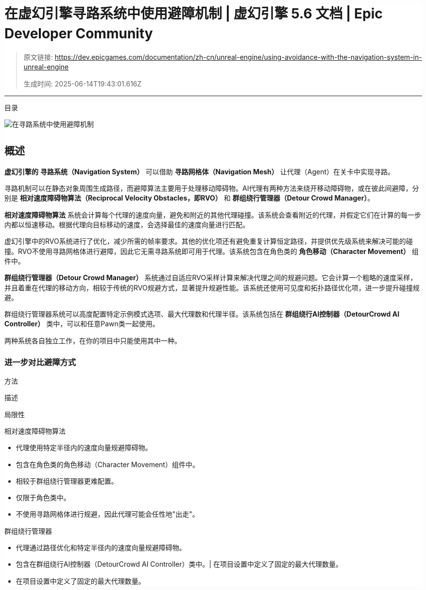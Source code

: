 # 在虚幻引擎寻路系统中使用避障机制 | 虚幻引擎 5.6 文档 | Epic Developer Community

> 原文链接: https://dev.epicgames.com/documentation/zh-cn/unreal-engine/using-avoidance-with-the-navigation-system-in-unreal-engine
> 
> 生成时间: 2025-06-14T19:43:01.616Z

---

目录

![在寻路系统中使用避障机制](https://dev.epicgames.com/community/api/documentation/image/d9ebd34b-b61e-4248-88fe-0b5ae5311ec1?resizing_type=fill&width=1920&height=335)

## 概述

**虚幻引擎的** **寻路系统（Navigation System）** 可以借助 **寻路网格体（Navigation Mesh）** 让代理（Agent）在关卡中实现寻路。

寻路机制可以在静态对象周围生成路径，而避障算法主要用于处理移动障碍物。AI代理有两种方法来绕开移动障碍物，或在彼此间避障，分别是 **相对速度障碍物算法（Reciprocal Velocity Obstacles，即RVO）** 和 **群组绕行管理器（Detour Crowd Manager）**。

**相对速度障碍物算法** 系统会计算每个代理的速度向量，避免和附近的其他代理碰撞。该系统会查看附近的代理，并假定它们在计算的每一步内都以恒速移动。根据代理向目标移动的速度，会选择最佳的速度向量进行匹配。

虚幻引擎中的RVO系统进行了优化，减少所需的帧率要求。其他的优化项还有避免重复计算恒定路径，并提供优先级系统来解决可能的碰撞。RVO不使用寻路网格体进行避障，因此它无需寻路系统即可用于代理。该系统包含在角色类的 **角色移动（Character Movement）** 组件中。

**群组绕行管理器（Detour Crowd Manager）** 系统通过自适应RVO采样计算来解决代理之间的规避问题。它会计算一个粗略的速度采样，并且着重在代理的移动方向，相较于传统的RVO规避方式，显著提升规避性能。该系统还使用可见度和拓扑路径优化项，进一步提升碰撞规避。

群组绕行管理器系统可以高度配置特定示例模式选项、最大代理数和代理半径。该系统包括在 **群组绕行AI控制器（DetourCrowd AI Controller）** 类中，可以和任意Pawn类一起使用。

两种系统各自独立工作，在你的项目中只能使用其中一种。

### 进一步对比避障方式

方法

描述

局限性

相对速度障碍物算法

-   代理使用特定半径内的速度向量规避障碍物。
-   包含在角色类的角色移动（Character Movement）组件中。

-   相较于群组绕行管理器更难配置。
-   仅限于角色类中。
-   不使用寻路网格体进行规避，因此代理可能会任性地"出走"。

群组绕行管理器

-   代理通过路径优化和特定半径内的速度向量规避障碍物。
-   包含在群组绕行AI控制器（DetourCrowd AI Controller）类中。| 在项目设置中定义了固定的最大代理数量。

-   在项目设置中定义了固定的最大代理数量。
